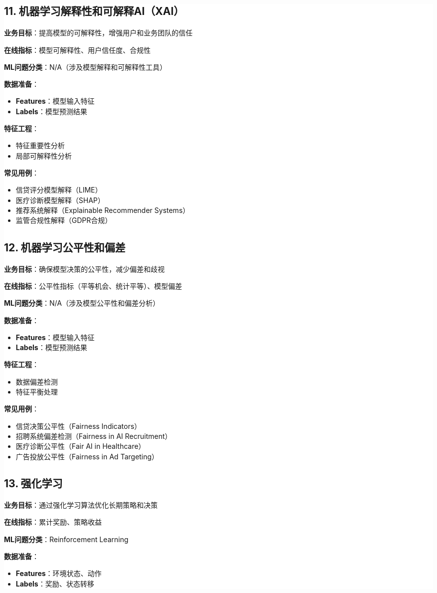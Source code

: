 ## 11. 机器学习解释性和可解释AI（XAI）

**业务目标**：提高模型的可解释性，增强用户和业务团队的信任

**在线指标**：模型可解释性、用户信任度、合规性

**ML问题分类**：N/A（涉及模型解释和可解释性工具）

**数据准备**：
- **Features**：模型输入特征
- **Labels**：模型预测结果

**特征工程**：
- 特征重要性分析
- 局部可解释性分析

**常见用例**：
- 信贷评分模型解释（LIME）
- 医疗诊断模型解释（SHAP）
- 推荐系统解释（Explainable Recommender Systems）
- 监管合规性解释（GDPR合规）

## 12. 机器学习公平性和偏差

**业务目标**：确保模型决策的公平性，减少偏差和歧视

**在线指标**：公平性指标（平等机会、统计平等）、模型偏差

**ML问题分类**：N/A（涉及模型公平性和偏差分析）

**数据准备**：
- **Features**：模型输入特征
- **Labels**：模型预测结果

**特征工程**：
- 数据偏差检测
- 特征平衡处理

**常见用例**：
- 信贷决策公平性（Fairness Indicators）
- 招聘系统偏差检测（Fairness in AI Recruitment）
- 医疗诊断公平性（Fair AI in Healthcare）
- 广告投放公平性（Fairness in Ad Targeting）

## 13. 强化学习

**业务目标**：通过强化学习算法优化长期策略和决策

**在线指标**：累计奖励、策略收益

**ML问题分类**：Reinforcement Learning

**数据准备**：
- **Features**：环境状态、动作
- **Labels**：奖励、状态转移
